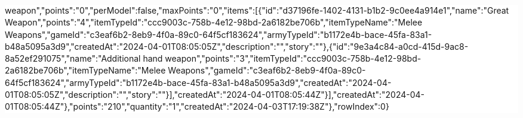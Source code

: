 weapon","points":"0","perModel":false,"maxPoints":"0","items":[{"id":"d37196fe-1402-4131-b1b2-9c0ee4a914e1","name":"Great Weapon","points":"4","itemTypeId":"ccc9003c-758b-4e12-98bd-2a6182be706b","itemTypeName":"Melee Weapons","gameId":"c3eaf6b2-8eb9-4f0a-89c0-64f5cf183624","armyTypeId":"b1172e4b-bace-45fa-83a1-b48a5095a3d9","createdAt":"2024-04-01T08:05:05Z","description":"","story":""},{"id":"9e3a4c84-a0cd-415d-9ac8-8a52ef291075","name":"Additional hand weapon","points":"3","itemTypeId":"ccc9003c-758b-4e12-98bd-2a6182be706b","itemTypeName":"Melee Weapons","gameId":"c3eaf6b2-8eb9-4f0a-89c0-64f5cf183624","armyTypeId":"b1172e4b-bace-45fa-83a1-b48a5095a3d9","createdAt":"2024-04-01T08:05:05Z","description":"","story":""}],"createdAt":"2024-04-01T08:05:44Z"}],"createdAt":"2024-04-01T08:05:44Z"},"points":"210","quantity":"1","createdAt":"2024-04-03T17:19:38Z"},"rowIndex":0}
